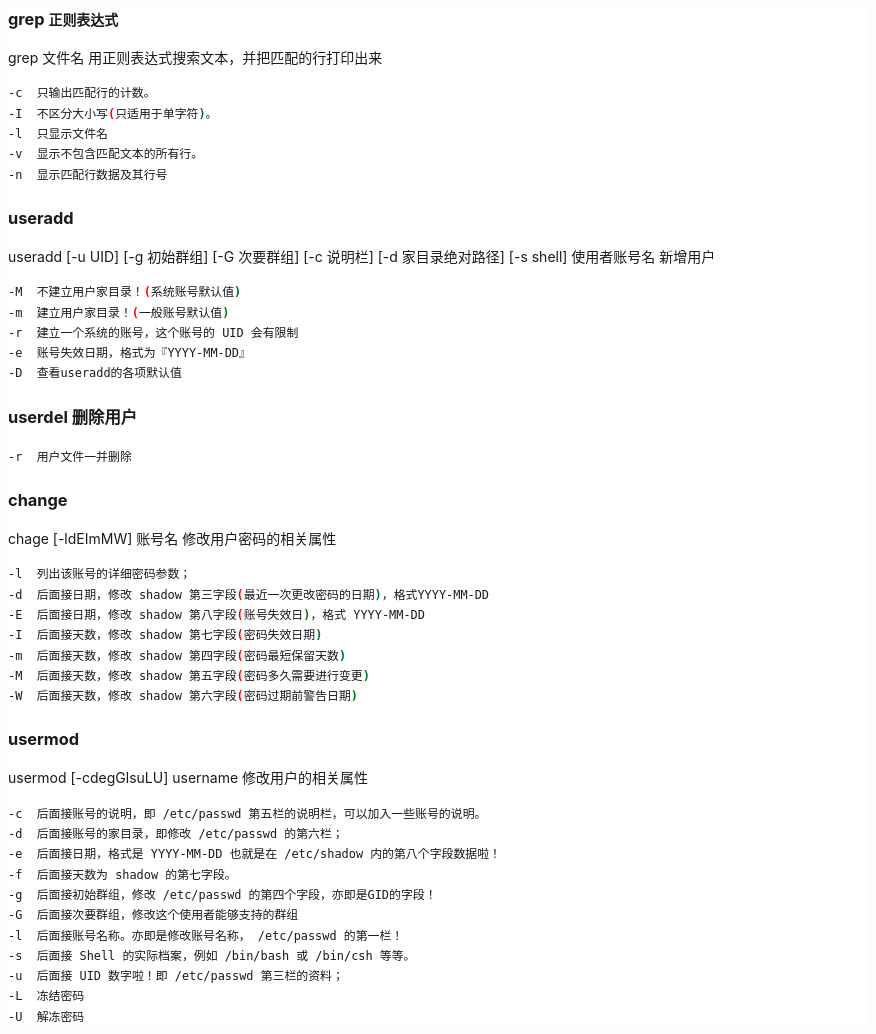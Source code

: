 ### grep `正则表达式`

grep 文件名 用正则表达式搜索文本，并把匹配的行打印出来

```bash
-c  只输出匹配行的计数。
-I  不区分大小写(只适用于单字符)。
-l  只显示文件名
-v  显示不包含匹配文本的所有行。
-n  显示匹配行数据及其行号
```

### useradd

useradd [-u UID] [-g 初始群组] [-G 次要群组] [-c 说明栏] [-d 家目录绝对路径] [-s shell] 使用者账号名  新增用户

```bash
-M  不建立用户家目录！(系统账号默认值)
-m  建立用户家目录！(一般账号默认值)
-r  建立一个系统的账号，这个账号的 UID 会有限制
-e  账号失效日期，格式为『YYYY-MM-DD』
-D  查看useradd的各项默认值
```

### userdel 删除用户

```bash
-r  用户文件一并删除
```

### change

chage [-ldEImMW] 账号名  修改用户密码的相关属性

```bash
-l  列出该账号的详细密码参数；
-d  后面接日期，修改 shadow 第三字段(最近一次更改密码的日期)，格式YYYY-MM-DD
-E  后面接日期，修改 shadow 第八字段(账号失效日)，格式 YYYY-MM-DD
-I  后面接天数，修改 shadow 第七字段(密码失效日期)
-m  后面接天数，修改 shadow 第四字段(密码最短保留天数)
-M  后面接天数，修改 shadow 第五字段(密码多久需要进行变更)
-W  后面接天数，修改 shadow 第六字段(密码过期前警告日期)
```

### usermod

usermod [-cdegGlsuLU] username  修改用户的相关属性

```bash
-c  后面接账号的说明，即 /etc/passwd 第五栏的说明栏，可以加入一些账号的说明。
-d  后面接账号的家目录，即修改 /etc/passwd 的第六栏；
-e  后面接日期，格式是 YYYY-MM-DD 也就是在 /etc/shadow 内的第八个字段数据啦！
-f  后面接天数为 shadow 的第七字段。
-g  后面接初始群组，修改 /etc/passwd 的第四个字段，亦即是GID的字段！
-G  后面接次要群组，修改这个使用者能够支持的群组
-l  后面接账号名称。亦即是修改账号名称， /etc/passwd 的第一栏！
-s  后面接 Shell 的实际档案，例如 /bin/bash 或 /bin/csh 等等。
-u  后面接 UID 数字啦！即 /etc/passwd 第三栏的资料；
-L  冻结密码
-U  解冻密码

```
